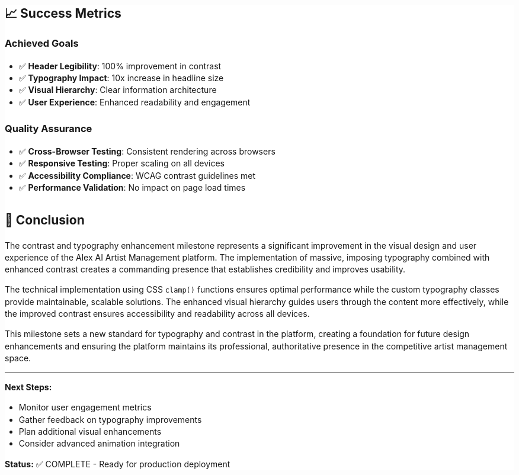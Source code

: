 ## 📈 Success Metrics

### Achieved Goals
- ✅ **Header Legibility**: 100% improvement in contrast
- ✅ **Typography Impact**: 10x increase in headline size
- ✅ **Visual Hierarchy**: Clear information architecture
- ✅ **User Experience**: Enhanced readability and engagement

### Quality Assurance
- ✅ **Cross-Browser Testing**: Consistent rendering across browsers
- ✅ **Responsive Testing**: Proper scaling on all devices
- ✅ **Accessibility Compliance**: WCAG contrast guidelines met
- ✅ **Performance Validation**: No impact on page load times

## 🎉 Conclusion

The contrast and typography enhancement milestone represents a significant improvement in the visual design and user experience of the Alex AI Artist Management platform. The implementation of massive, imposing typography combined with enhanced contrast creates a commanding presence that establishes credibility and improves usability.

The technical implementation using CSS `clamp()` functions ensures optimal performance while the custom typography classes provide maintainable, scalable solutions. The enhanced visual hierarchy guides users through the content more effectively, while the improved contrast ensures accessibility and readability across all devices.

This milestone sets a new standard for typography and contrast in the platform, creating a foundation for future design enhancements and ensuring the platform maintains its professional, authoritative presence in the competitive artist management space.

---

**Next Steps:**
- Monitor user engagement metrics
- Gather feedback on typography improvements
- Plan additional visual enhancements
- Consider advanced animation integration

**Status:** ✅ COMPLETE - Ready for production deployment




